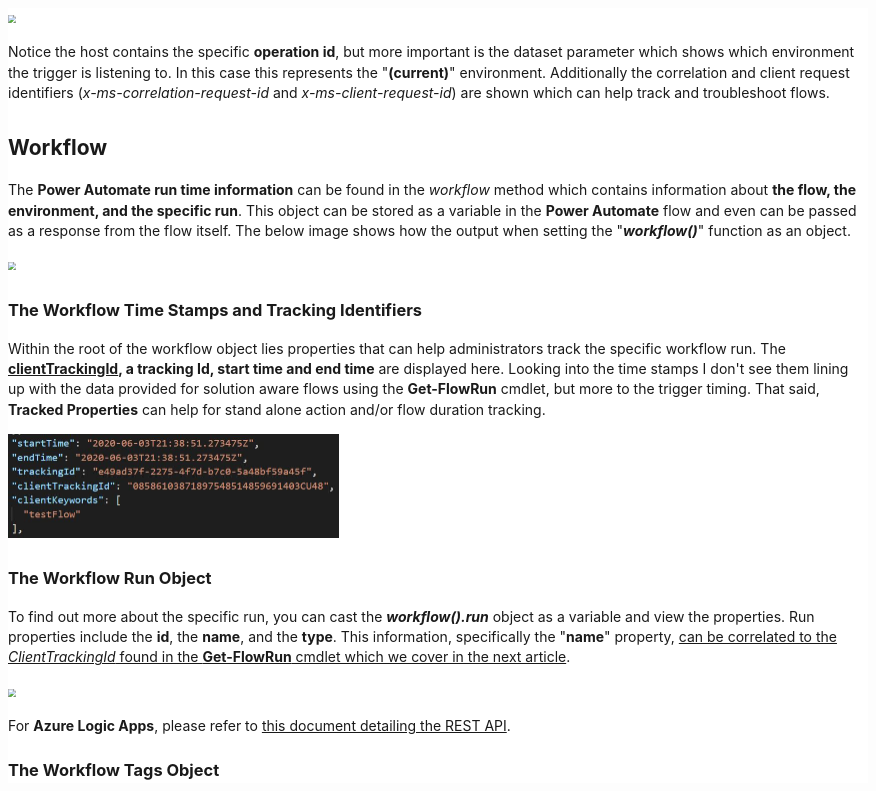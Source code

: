 <img src="https://raw.githubusercontent.com/wiki/aliyoussefi/D365-Monitoring/Artifacts/PowerAutomate/Trigger-Object-JSON.JPG" style="zoom:50%;" />

Notice the host contains the specific **operation id**, but more important is the dataset parameter which shows which environment the trigger is listening to. In this case this represents the "**(current)**" environment. Additionally the correlation and client request identifiers (*x-ms-correlation-request-id* and *x-ms-client-request-id*) are shown which can help track and troubleshoot flows.

## Workflow

The **Power Automate run time information** can be found in the *workflow* method which contains information about **the flow, the environment, and the specific run**. This object can be stored as a variable in the **Power Automate** flow and even can be passed as a response from the flow itself. The below image shows how the output when setting the "***workflow()***" function as an object.

<img src="https://raw.githubusercontent.com/wiki/aliyoussefi/D365-Monitoring/Artifacts/PowerAutomate/Workflow-ObjectOverview.JPG" style="zoom:50%;" />

### The Workflow Time Stamps and Tracking Identifiers

Within the root of the workflow object lies properties that can help administrators track the specific workflow run. The **[clientTrackingId](https://docs.microsoft.com/en-us/rest/api/logic/WorkflowRuns/List#correlation), a tracking Id, start time and end time** are displayed here. Looking into the time stamps I don't see them lining up with the data provided for solution aware flows using the **Get-FlowRun** cmdlet, but more to the trigger timing. That said,  **Tracked Properties** can help for stand alone action and/or flow duration tracking.

<img src="https://raw.githubusercontent.com/aliyoussefi/MonitoringPowerPlatform/master/Artifacts/PowerAutomate/Functions/Workflow.Object.TimeStampAndTrackingIds.JPG" style="zoom:50%;" />

### The Workflow Run Object

To find out more about the specific run, you can cast the ***workflow().run*** object as a variable and view the properties. Run properties include the **id**, the **name**, and the **type**. This information, specifically the "**name**" property, <u>can be correlated to the *ClientTrackingId* found in the **Get-FlowRun** cmdlet which we cover in the next article</u>. 

<img src="https://raw.githubusercontent.com/wiki/aliyoussefi/D365-Monitoring/Artifacts/PowerAutomate/Workflow-Run-Overview.JPG" style="zoom:50%;" />

For **Azure Logic Apps**, please refer to [this document detailing the REST API](https://docs.microsoft.com/en-us/rest/api/logic/WorkflowRuns/Get).

### The Workflow Tags Object
